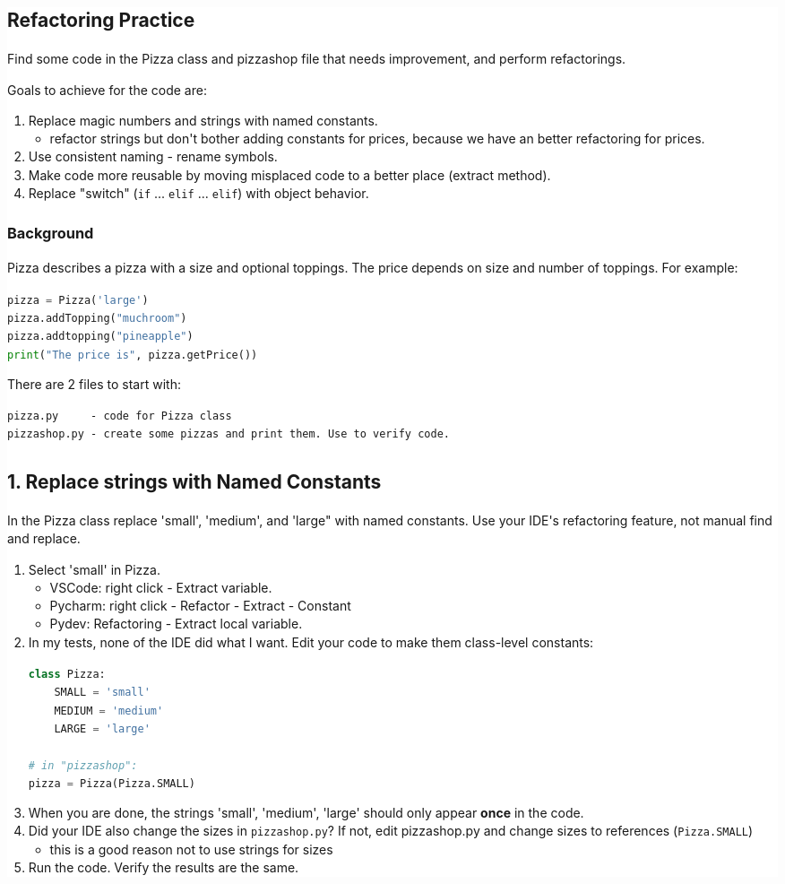 ## Refactoring Practice

Find some code in the Pizza class and pizzashop file that needs improvement, and perform refactorings.

Goals to achieve for the code are:

1. Replace magic numbers and strings with named constants.
    - refactor strings but don't bother adding constants for prices,  because we have an better refactoring for prices.
2. Use consistent naming - rename symbols.
3. Make code more reusable by moving misplaced code to a better place (extract method).
4. Replace "switch" (`if` ... `elif` ... `elif`) with object behavior.

### Background

Pizza describes a pizza with a size and optional toppings.  The price depends on size and number of toppings.  For example:
```python
pizza = Pizza('large')
pizza.addTopping("muchroom")
pizza.addtopping("pineapple")
print("The price is", pizza.getPrice())
```
There are 2 files to start with:
```
pizza.py     - code for Pizza class
pizzashop.py - create some pizzas and print them. Use to verify code.
```

## 1. Replace strings with Named Constants

In the Pizza class replace 'small', 'medium', and 'large" with named constants.  Use your IDE's refactoring feature, not manual find and replace.

1. Select 'small' in Pizza.
   - VSCode: right click - Extract variable.
   - Pycharm: right click - Refactor - Extract - Constant
   - Pydev: Refactoring - Extract local variable. 
2. In my tests, none of the IDE did what I want. Edit your code to make them class-level constants:
    ```python
    class Pizza:
        SMALL = 'small'
        MEDIUM = 'medium'
        LARGE = 'large'
    
    # in "pizzashop":
    pizza = Pizza(Pizza.SMALL)
    ```
3. When you are done, the strings 'small', 'medium', 'large' should only appear **once** in the code.
4. Did your IDE also change the sizes in `pizzashop.py`?  If not, edit pizzashop.py and change sizes to references (`Pizza.SMALL`)
    - this is a good reason not to use strings for sizes
5. Run the code. Verify the results are the same.
